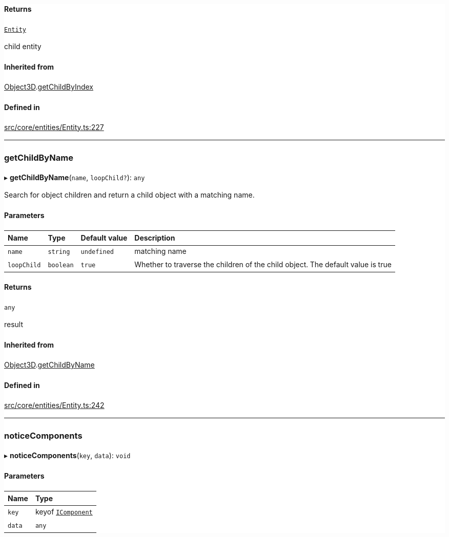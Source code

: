 #### Returns

[`Entity`](Entity.md)

child entity

#### Inherited from

[Object3D](Object3D.md).[getChildByIndex](Object3D.md#getchildbyindex)

#### Defined in

[src/core/entities/Entity.ts:227](https://github.com/Orillusion/orillusion/blob/main/src/core/entities/Entity.ts#L227)

___

### getChildByName

▸ **getChildByName**(`name`, `loopChild?`): `any`

Search for object children and return a child object with a matching name.

#### Parameters

| Name | Type | Default value | Description |
| :------ | :------ | :------ | :------ |
| `name` | `string` | `undefined` | matching name |
| `loopChild` | `boolean` | `true` | Whether to traverse the children of the child object. The default value is true |

#### Returns

`any`

result

#### Inherited from

[Object3D](Object3D.md).[getChildByName](Object3D.md#getchildbyname)

#### Defined in

[src/core/entities/Entity.ts:242](https://github.com/Orillusion/orillusion/blob/main/src/core/entities/Entity.ts#L242)

___

### noticeComponents

▸ **noticeComponents**(`key`, `data`): `void`

#### Parameters

| Name | Type |
| :------ | :------ |
| `key` | keyof [`IComponent`](../interfaces/IComponent.md) |
| `data` | `any` |
